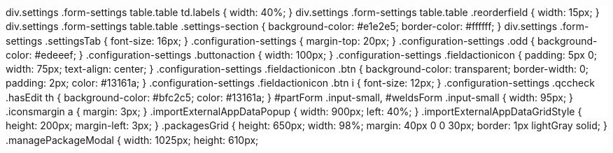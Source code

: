 div.settings .form-settings table.table td.labels {
    width: 40%;
}
div.settings .form-settings table.table .reorderfield {
    width: 15px;
}
div.settings .form-settings table.table .settings-section {
    background-color: #e1e2e5;
    border-color: #ffffff;
}
div.settings .form-settings .settingsTab {
    font-size: 16px;
}
.configuration-settings {
    margin-top: 20px;
}
.configuration-settings .odd {
    background-color: #edeeef;
}
.configuration-settings .buttonaction {
    width: 100px;
}
.configuration-settings .fieldactionicon {
    padding: 5px 0;
    width: 75px;
    text-align: center;
}
.configuration-settings .fieldactionicon .btn {
    background-color: transparent;
    border-width: 0;
    padding: 2px;
    color: #13161a;
}
.configuration-settings .fieldactionicon .btn i {
    font-size: 12px;
}
.configuration-settings .qccheck .hasEdit th {
    background-color: #bfc2c5;
    color: #13161a;
}
#partForm .input-small,
#weldsForm .input-small {
    width: 95px;
}
.iconsmargin a {
    margin: 3px;
}
.importExternalAppDataPopup {
    width: 900px;
    left: 40%;
}
.importExternalAppDataGridStyle {
    height: 200px;
    margin-left: 3px;
}
.packagesGrid {
    height: 650px;
    width: 98%;
    margin: 40px 0 0 30px;
    border: 1px lightGray solid;
}
.managePackageModal {
    width: 1025px;
    height: 610px;